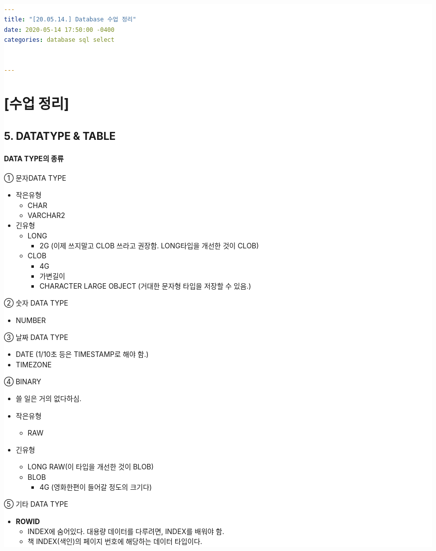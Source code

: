```yaml
---
title: "[20.05.14.] Database 수업 정리"
date: 2020-05-14 17:50:00 -0400
categories: database sql select


---
```




# [수업 정리]

## 5. DATATYPE & TABLE

#### DATA TYPE의  종류 

① 문자DATA TYPE 

- 작은유형 
  - CHAR
  - VARCHAR2 
- 긴유형   
  - LONG
    - 2G (이제 쓰지말고 CLOB 쓰라고 권장함. LONG타입을 개선한 것이 CLOB)
  - CLOB 
    - 4G
    - 가변길이 
    - CHARACTER LARGE OBJECT (거대한 문자형 타입을 저장할 수 있음.)

② 숫자 DATA TYPE 

- NUMBER 

③ 날짜 DATA TYPE 

- DATE (1/10초 등은 TIMESTAMP로 해야 함.)
- TIMEZONE 

④ BINARY

- 쓸 일은 거의 없다하심.

- 작은유형
  - RAW 
- 긴유형 
  - LONG RAW(이 타입을 개선한 것이 BLOB)
  - BLOB
    - 4G (영화한편이 들어갈 정도의 크기다)

⑤ 기타 DATA TYPE 

- **ROWID**
  - INDEX에 숨어있다. 대용량 데이터를 다루려면, INDEX를 배워야 함.
  - 책 INDEX(색인)의 페이지 번호에 해당하는 데이터 타입이다. 
